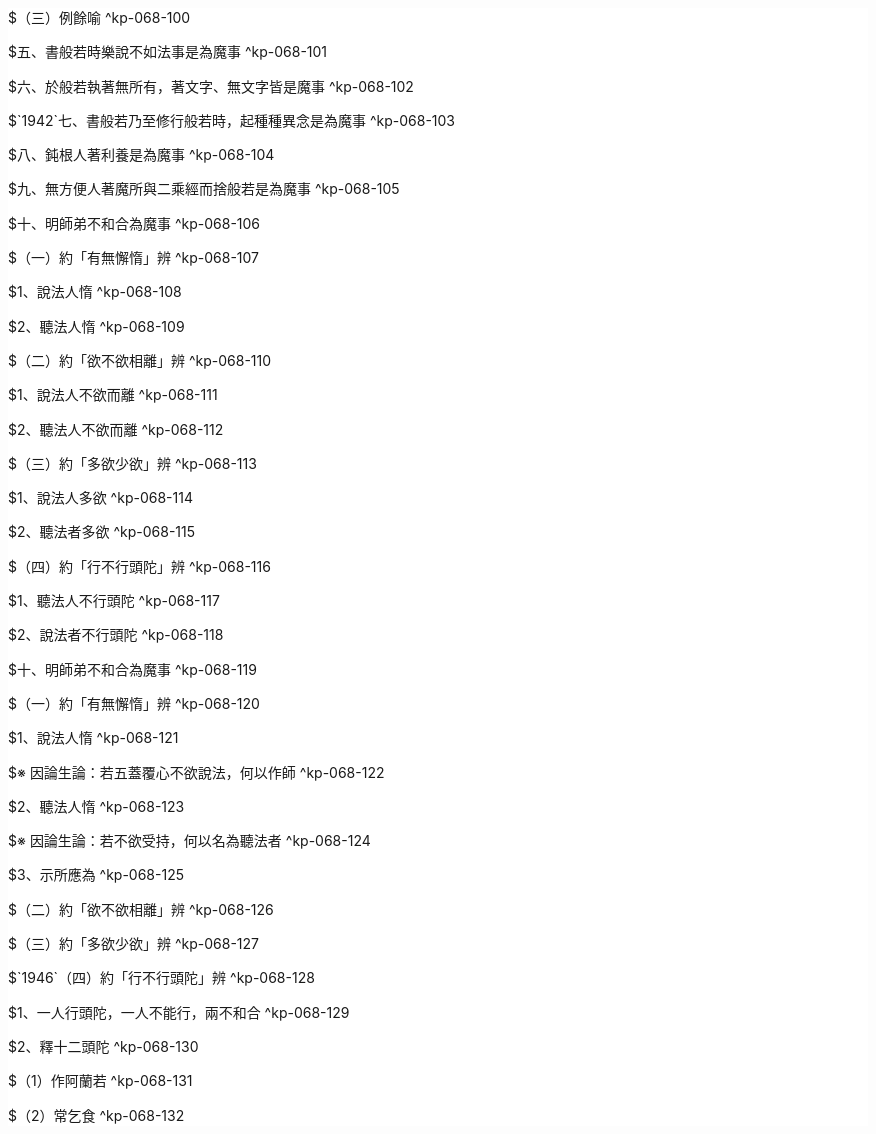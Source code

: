 $（三）例餘喻 ^kp-068-100

$五、書般若時樂說不如法事是為魔事 ^kp-068-101

$六、於般若執著無所有，著文字、無文字皆是魔事 ^kp-068-102

$\`1942\`七、書般若乃至修行般若時，起種種異念是為魔事 ^kp-068-103

$八、鈍根人著利養是為魔事 ^kp-068-104

$九、無方便人著魔所與二乘經而捨般若是為魔事 ^kp-068-105

$十、明師弟不和合為魔事 ^kp-068-106

$（一）約「有無懈惰」辨 ^kp-068-107

$1、說法人惰 ^kp-068-108

$2、聽法人惰 ^kp-068-109

$（二）約「欲不欲相離」辨 ^kp-068-110

$1、說法人不欲而離 ^kp-068-111

$2、聽法人不欲而離 ^kp-068-112

$（三）約「多欲少欲」辨 ^kp-068-113

$1、說法人多欲 ^kp-068-114

$2、聽法者多欲 ^kp-068-115

$（四）約「行不行頭陀」辨 ^kp-068-116

$1、聽法人不行頭陀 ^kp-068-117

$2、說法者不行頭陀 ^kp-068-118

$十、明師弟不和合為魔事 ^kp-068-119

$（一）約「有無懈惰」辨 ^kp-068-120

$1、說法人惰 ^kp-068-121

$※ 因論生論：若五蓋覆心不欲說法，何以作師 ^kp-068-122

$2、聽法人惰 ^kp-068-123

$※ 因論生論：若不欲受持，何以名為聽法者 ^kp-068-124

$3、示所應為 ^kp-068-125

$（二）約「欲不欲相離」辨 ^kp-068-126

$（三）約「多欲少欲」辨 ^kp-068-127

$\`1946\`（四）約「行不行頭陀」辨 ^kp-068-128

$1、一人行頭陀，一人不能行，兩不和合 ^kp-068-129

$2、釋十二頭陀 ^kp-068-130

$（1）作阿蘭若 ^kp-068-131

$（2）常乞食 ^kp-068-132
